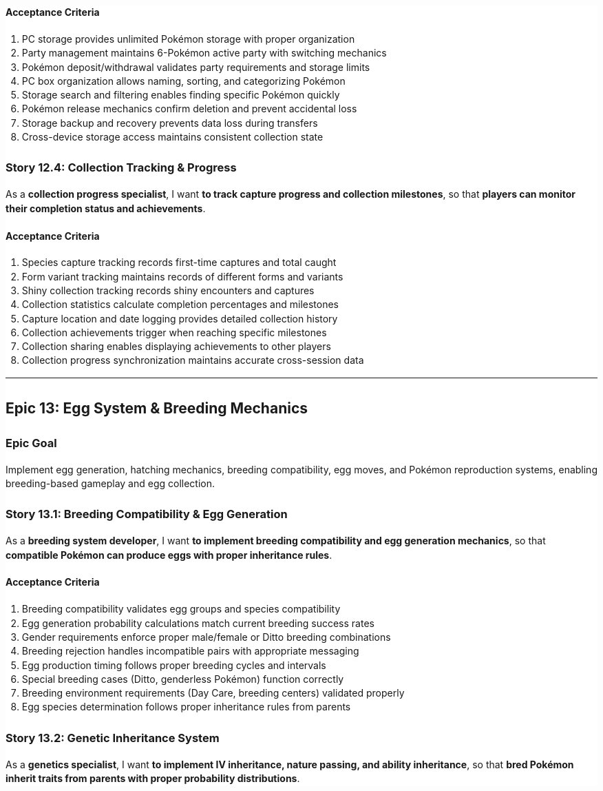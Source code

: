 #### Acceptance Criteria
1. PC storage provides unlimited Pokémon storage with proper organization
2. Party management maintains 6-Pokémon active party with switching mechanics
3. Pokémon deposit/withdrawal validates party requirements and storage limits
4. PC box organization allows naming, sorting, and categorizing Pokémon
5. Storage search and filtering enables finding specific Pokémon quickly
6. Pokémon release mechanics confirm deletion and prevent accidental loss
7. Storage backup and recovery prevents data loss during transfers
8. Cross-device storage access maintains consistent collection state

### Story 12.4: Collection Tracking & Progress
As a **collection progress specialist**,
I want **to track capture progress and collection milestones**,
so that **players can monitor their completion status and achievements**.

#### Acceptance Criteria
1. Species capture tracking records first-time captures and total caught
2. Form variant tracking maintains records of different forms and variants
3. Shiny collection tracking records shiny encounters and captures
4. Collection statistics calculate completion percentages and milestones
5. Capture location and date logging provides detailed collection history
6. Collection achievements trigger when reaching specific milestones
7. Collection sharing enables displaying achievements to other players
8. Collection progress synchronization maintains accurate cross-session data

---

## Epic 13: Egg System & Breeding Mechanics

### Epic Goal
Implement egg generation, hatching mechanics, breeding compatibility, egg moves, and Pokémon reproduction systems, enabling breeding-based gameplay and egg collection.

### Story 13.1: Breeding Compatibility & Egg Generation
As a **breeding system developer**,
I want **to implement breeding compatibility and egg generation mechanics**,
so that **compatible Pokémon can produce eggs with proper inheritance rules**.

#### Acceptance Criteria
1. Breeding compatibility validates egg groups and species compatibility
2. Egg generation probability calculations match current breeding success rates
3. Gender requirements enforce proper male/female or Ditto breeding combinations
4. Breeding rejection handles incompatible pairs with appropriate messaging
5. Egg production timing follows proper breeding cycles and intervals
6. Special breeding cases (Ditto, genderless Pokémon) function correctly
7. Breeding environment requirements (Day Care, breeding centers) validated properly
8. Egg species determination follows proper inheritance rules from parents

### Story 13.2: Genetic Inheritance System
As a **genetics specialist**,
I want **to implement IV inheritance, nature passing, and ability inheritance**,
so that **bred Pokémon inherit traits from parents with proper probability distributions**.
